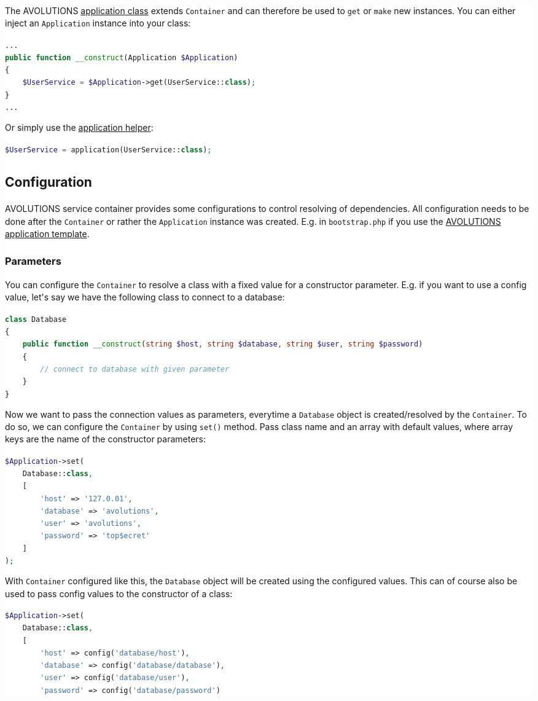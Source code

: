 The AVOLUTIONS [application class](application.md) extends `Container` and can therefore be used to `get` or `make` new instances.
You can either inject an `Application` instance into your class:
```php
...
public function __construct(Application $Application)
{
    $UserService = $Application->get(UserService::class);
}
...
```
Or simply use the [application helper](helper.md#application):
```php
$UserService = application(UserService::class);
```

## Configuration

AVOLUTIONS service container provides some configurations to control resolving of dependencies.
All configuration needs to be done after the `Container` or rather the `Application` instance was created.
E.g. in `bootstrap.php` if you use the [AVOLUTIONS application template](https://github.com/avolutions/app).

### Parameters

You can configure the `Container` to resolve a class with a fixed value for a constructor parameter.
E.g. if you want to use a config value, let's say we have the following class to connect to a database:
```php
class Database
{
    public function __construct(string $host, string $database, string $user, string $password) 
    {
        // connect to database with given parameter
    }
}
```
Now we want to pass the connection values as parameters, everytime a `Database` object is created/resolved by the `Container`.
To do so, we can configure the `Container` by using `set()` method. Pass class name and an array with default values, where array keys are the name of the constructor parameters:
```php
$Application->set(
    Database::class,
    [
        'host' => '127.0.01',
        'database' => 'avolutions',
        'user' => 'avolutions',
        'password' => 'top$ecret'
    ]
);
```
With `Container` configured like this, the `Database` object will be created using the configured values.
This can of course also be used to pass config values to the constructor of a class:
```php
$Application->set(
    Database::class,
    [
        'host' => config('database/host'),
        'database' => config('database/database'),
        'user' => config('database/user'),
        'password' => config('database/password')
```